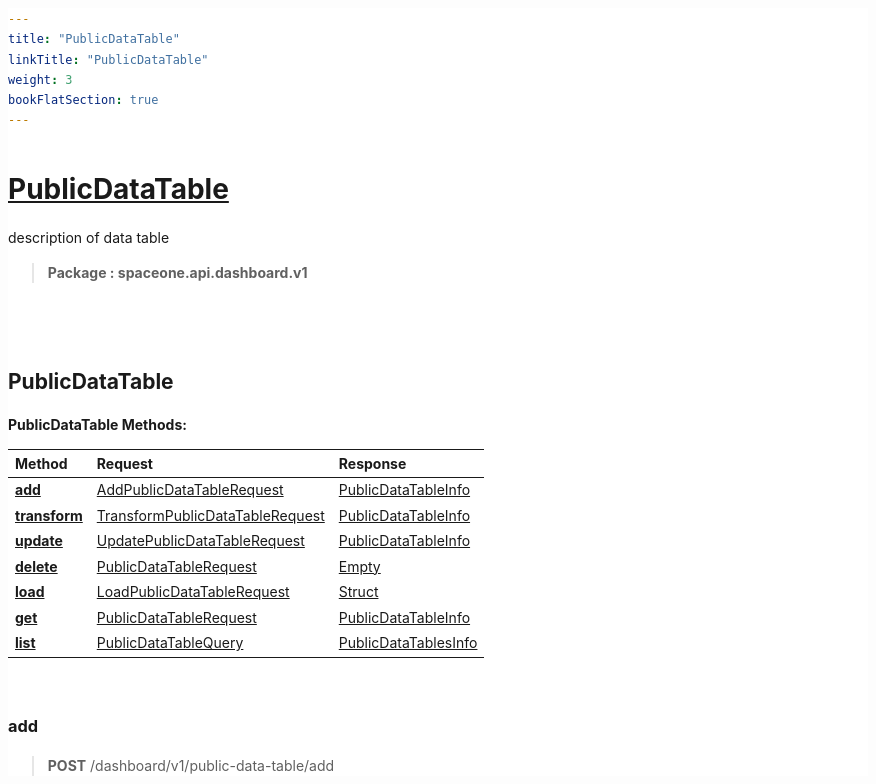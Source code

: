 ```yaml
---
title: "PublicDataTable"
linkTitle: "PublicDataTable"
weight: 3
bookFlatSection: true
---
```

# [PublicDataTable](#PublicDataTable)
description of data table


>  **Package : spaceone.api.dashboard.v1**

<br>
<br>

## PublicDataTable





**PublicDataTable Methods:**


| Method | Request | Response |
| :----- | :-------- | :-------- |
| [**add**](./PublicDataTable#add) | [AddPublicDataTableRequest](PublicDataTable#addpublicdatatablerequest) | [PublicDataTableInfo](PublicDataTable#publicdatatableinfo) |
| [**transform**](./PublicDataTable#transform) | [TransformPublicDataTableRequest](PublicDataTable#transformpublicdatatablerequest) | [PublicDataTableInfo](PublicDataTable#publicdatatableinfo) |
| [**update**](./PublicDataTable#update) | [UpdatePublicDataTableRequest](PublicDataTable#updatepublicdatatablerequest) | [PublicDataTableInfo](PublicDataTable#publicdatatableinfo) |
| [**delete**](./PublicDataTable#delete) | [PublicDataTableRequest](PublicDataTable#publicdatatablerequest) | [Empty](PublicDataTable#empty) |
| [**load**](./PublicDataTable#load) | [LoadPublicDataTableRequest](PublicDataTable#loadpublicdatatablerequest) | [Struct](PublicDataTable#struct) |
| [**get**](./PublicDataTable#get) | [PublicDataTableRequest](PublicDataTable#publicdatatablerequest) | [PublicDataTableInfo](PublicDataTable#publicdatatableinfo) |
| [**list**](./PublicDataTable#list) | [PublicDataTableQuery](PublicDataTable#publicdatatablequery) | [PublicDataTablesInfo](PublicDataTable#publicdatatablesinfo) |



    
<br>

### add





> **POST** /dashboard/v1/public-data-table/add
>




